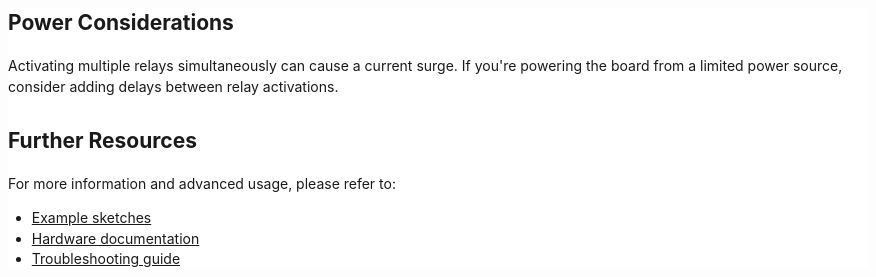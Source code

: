 ## Power Considerations

Activating multiple relays simultaneously can cause a current surge. If you're powering the board from a limited power source, consider adding delays between relay activations.

## Further Resources

For more information and advanced usage, please refer to:
- [Example sketches](../examples/)
- [Hardware documentation](./hardware.md)
- [Troubleshooting guide](./troubleshooting.md)

